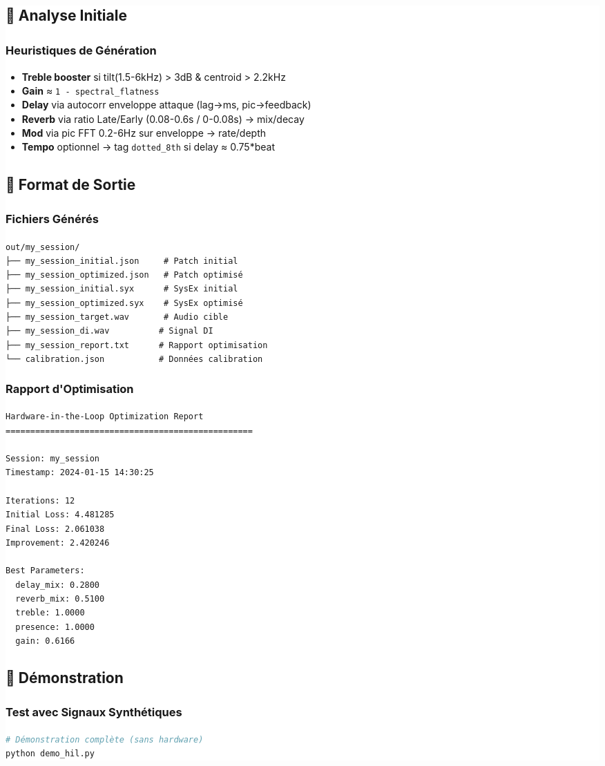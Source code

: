 ## 🎵 Analyse Initiale

### Heuristiques de Génération
- **Treble booster** si tilt(1.5-6kHz) > 3dB & centroid > 2.2kHz
- **Gain** ≈ `1 - spectral_flatness`
- **Delay** via autocorr enveloppe attaque (lag→ms, pic→feedback)
- **Reverb** via ratio Late/Early (0.08-0.6s / 0-0.08s) → mix/decay
- **Mod** via pic FFT 0.2-6Hz sur enveloppe → rate/depth
- **Tempo** optionnel → tag `dotted_8th` si delay ≈ 0.75*beat

## 📁 Format de Sortie

### Fichiers Générés
```
out/my_session/
├── my_session_initial.json     # Patch initial
├── my_session_optimized.json   # Patch optimisé
├── my_session_initial.syx      # SysEx initial
├── my_session_optimized.syx    # SysEx optimisé
├── my_session_target.wav       # Audio cible
├── my_session_di.wav          # Signal DI
├── my_session_report.txt      # Rapport optimisation
└── calibration.json           # Données calibration
```

### Rapport d'Optimisation
```
Hardware-in-the-Loop Optimization Report
==================================================

Session: my_session
Timestamp: 2024-01-15 14:30:25

Iterations: 12
Initial Loss: 4.481285
Final Loss: 2.061038
Improvement: 2.420246

Best Parameters:
  delay_mix: 0.2800
  reverb_mix: 0.5100
  treble: 1.0000
  presence: 1.0000
  gain: 0.6166
```

## 🔬 Démonstration

### Test avec Signaux Synthétiques
```bash
# Démonstration complète (sans hardware)
python demo_hil.py
```
